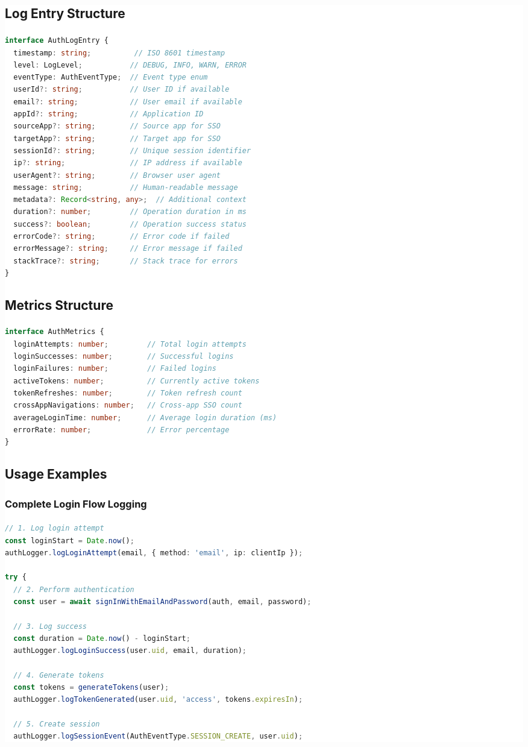 ## Log Entry Structure

```typescript
interface AuthLogEntry {
  timestamp: string;          // ISO 8601 timestamp
  level: LogLevel;           // DEBUG, INFO, WARN, ERROR
  eventType: AuthEventType;  // Event type enum
  userId?: string;           // User ID if available
  email?: string;            // User email if available
  appId?: string;            // Application ID
  sourceApp?: string;        // Source app for SSO
  targetApp?: string;        // Target app for SSO
  sessionId?: string;        // Unique session identifier
  ip?: string;               // IP address if available
  userAgent?: string;        // Browser user agent
  message: string;           // Human-readable message
  metadata?: Record<string, any>;  // Additional context
  duration?: number;         // Operation duration in ms
  success?: boolean;         // Operation success status
  errorCode?: string;        // Error code if failed
  errorMessage?: string;     // Error message if failed
  stackTrace?: string;       // Stack trace for errors
}
```

## Metrics Structure

```typescript
interface AuthMetrics {
  loginAttempts: number;         // Total login attempts
  loginSuccesses: number;        // Successful logins
  loginFailures: number;         // Failed logins
  activeTokens: number;          // Currently active tokens
  tokenRefreshes: number;        // Token refresh count
  crossAppNavigations: number;   // Cross-app SSO count
  averageLoginTime: number;      // Average login duration (ms)
  errorRate: number;             // Error percentage
}
```

## Usage Examples

### Complete Login Flow Logging

```typescript
// 1. Log login attempt
const loginStart = Date.now();
authLogger.logLoginAttempt(email, { method: 'email', ip: clientIp });

try {
  // 2. Perform authentication
  const user = await signInWithEmailAndPassword(auth, email, password);
  
  // 3. Log success
  const duration = Date.now() - loginStart;
  authLogger.logLoginSuccess(user.uid, email, duration);
  
  // 4. Generate tokens
  const tokens = generateTokens(user);
  authLogger.logTokenGenerated(user.uid, 'access', tokens.expiresIn);
  
  // 5. Create session
  authLogger.logSessionEvent(AuthEventType.SESSION_CREATE, user.uid);
```